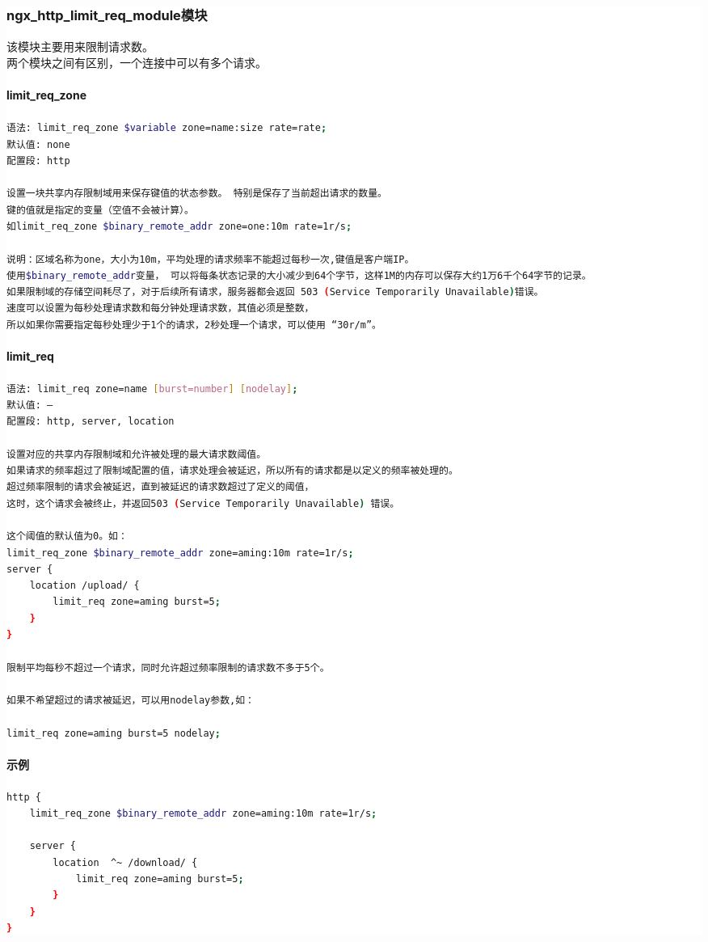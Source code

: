 ### ngx_http_limit_req_module模块
该模块主要用来限制请求数。  
两个模块之间有区别，一个连接中可以有多个请求。

#### limit_req_zone
```bash
语法: limit_req_zone $variable zone=name:size rate=rate;
默认值: none
配置段: http

设置一块共享内存限制域用来保存键值的状态参数。 特别是保存了当前超出请求的数量。 
键的值就是指定的变量（空值不会被计算）。
如limit_req_zone $binary_remote_addr zone=one:10m rate=1r/s;

说明：区域名称为one，大小为10m，平均处理的请求频率不能超过每秒一次,键值是客户端IP。
使用$binary_remote_addr变量， 可以将每条状态记录的大小减少到64个字节，这样1M的内存可以保存大约1万6千个64字节的记录。
如果限制域的存储空间耗尽了，对于后续所有请求，服务器都会返回 503 (Service Temporarily Unavailable)错误。
速度可以设置为每秒处理请求数和每分钟处理请求数，其值必须是整数，
所以如果你需要指定每秒处理少于1个的请求，2秒处理一个请求，可以使用 “30r/m”。
```
#### limit_req
```bash
语法: limit_req zone=name [burst=number] [nodelay];
默认值: —
配置段: http, server, location

设置对应的共享内存限制域和允许被处理的最大请求数阈值。 
如果请求的频率超过了限制域配置的值，请求处理会被延迟，所以所有的请求都是以定义的频率被处理的。 
超过频率限制的请求会被延迟，直到被延迟的请求数超过了定义的阈值，
这时，这个请求会被终止，并返回503 (Service Temporarily Unavailable) 错误。

这个阈值的默认值为0。如：
limit_req_zone $binary_remote_addr zone=aming:10m rate=1r/s;
server {
    location /upload/ {
        limit_req zone=aming burst=5;
    }
}

限制平均每秒不超过一个请求，同时允许超过频率限制的请求数不多于5个。

如果不希望超过的请求被延迟，可以用nodelay参数,如：

limit_req zone=aming burst=5 nodelay;
```
#### 示例
```bash
http {
    limit_req_zone $binary_remote_addr zone=aming:10m rate=1r/s;

    server {
        location  ^~ /download/ {  
            limit_req zone=aming burst=5;
        }
    }
}
```
